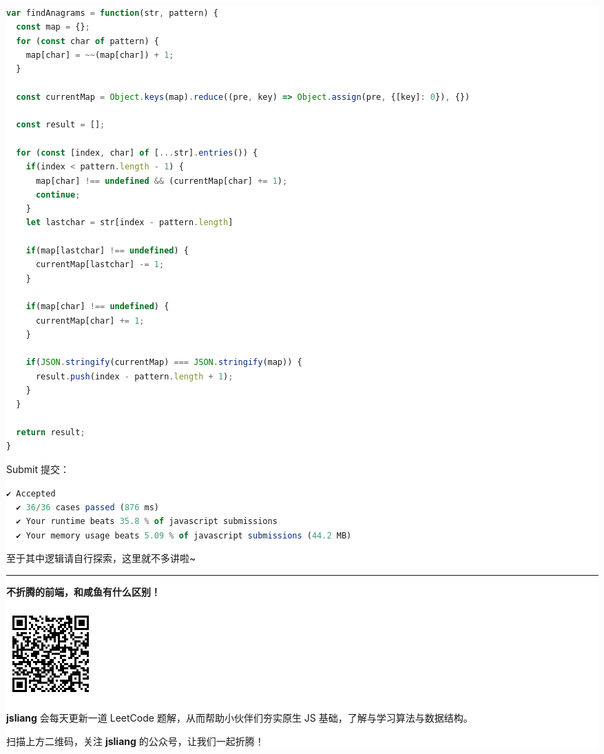 ```js
var findAnagrams = function(str, pattern) {
  const map = {};
  for (const char of pattern) {
    map[char] = ~~(map[char]) + 1;
  }

  const currentMap = Object.keys(map).reduce((pre, key) => Object.assign(pre, {[key]: 0}), {})

  const result = [];

  for (const [index, char] of [...str].entries()) {
    if(index < pattern.length - 1) {
      map[char] !== undefined && (currentMap[char] += 1);
      continue;
    }
    let lastchar = str[index - pattern.length]

    if(map[lastchar] !== undefined) {
      currentMap[lastchar] -= 1;
    }

    if(map[char] !== undefined) {
      currentMap[char] += 1;
    }

    if(JSON.stringify(currentMap) === JSON.stringify(map)) {
      result.push(index - pattern.length + 1);
    }
  }
  
  return result;
}
```

Submit 提交：

```js
✔ Accepted
  ✔ 36/36 cases passed (876 ms)
  ✔ Your runtime beats 35.8 % of javascript submissions
  ✔ Your memory usage beats 5.09 % of javascript submissions (44.2 MB)
```

至于其中逻辑请自行探索，这里就不多讲啦~

---

**不折腾的前端，和咸鱼有什么区别！**

![图](../../../public-repertory/img/z-small-wechat-public-address.jpg)

**jsliang** 会每天更新一道 LeetCode 题解，从而帮助小伙伴们夯实原生 JS 基础，了解与学习算法与数据结构。

扫描上方二维码，关注 **jsliang** 的公众号，让我们一起折腾！

